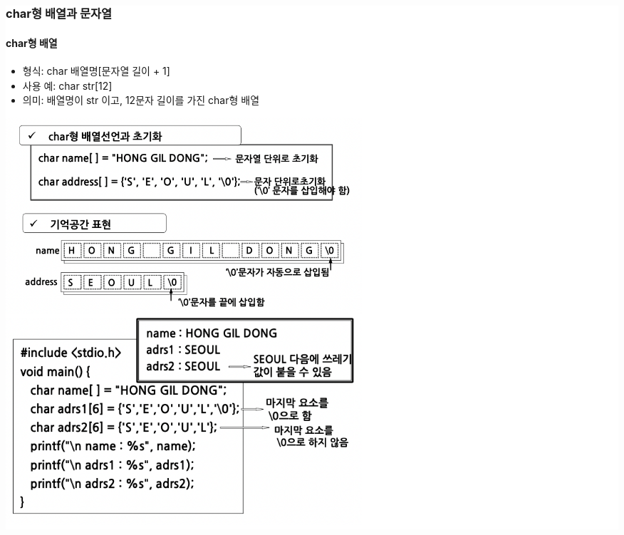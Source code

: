 ### char형 배열과 문자열

#### char형 배열

- 형식: char 배열명[문자열 길이 + 1]
- 사용 예: char str[12]
- 의미: 배열명이 str 이고, 12문자 길이를 가진 char형 배열

<img width="500px" src="./image/8.png">
<img width="500px" src="./image/9.png">
